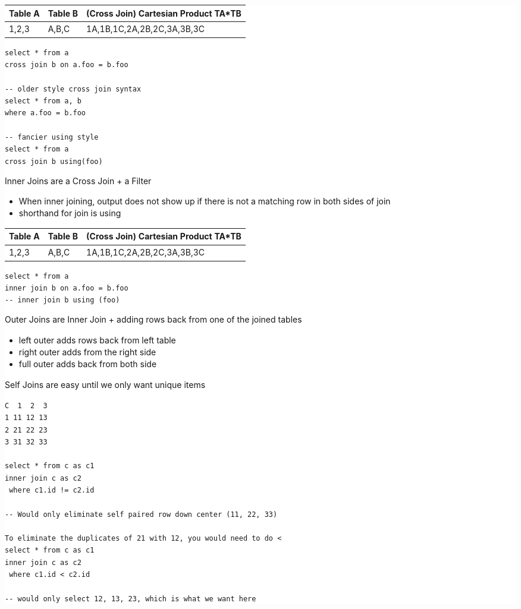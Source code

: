 |Table A|Table B|(Cross Join) Cartesian Product TA*TB|
|---|---|---|
|1,2,3|A,B,C|1A,1B,1C,2A,2B,2C,3A,3B,3C|

```
select * from a
cross join b on a.foo = b.foo

-- older style cross join syntax
select * from a, b
where a.foo = b.foo

-- fancier using style
select * from a
cross join b using(foo)
```

Inner Joins are a Cross Join + a Filter
 - When inner joining, output does not show up if there is not a matching row in both sides of join
 - shorthand for join is using
 
|Table A|Table B|(Cross Join) Cartesian Product TA*TB|
|---|---|---|
|1,2,3|A,B,C|1A,1B,1C,2A,2B,2C,3A,3B,3C| 
 
```
select * from a
inner join b on a.foo = b.foo
-- inner join b using (foo)
```

Outer Joins are Inner Join + adding rows back from one of the joined tables
 - left outer adds rows back from left table
 - right outer adds from the right side
 - full outer adds back from both side
 
Self Joins are easy until we only want unique items

```
C  1  2  3
1 11 12 13
2 21 22 23
3 31 32 33

select * from c as c1
inner join c as c2 
 where c1.id != c2.id

-- Would only eliminate self paired row down center (11, 22, 33)

To eliminate the duplicates of 21 with 12, you would need to do <
select * from c as c1
inner join c as c2 
 where c1.id < c2.id

-- would only select 12, 13, 23, which is what we want here
```
